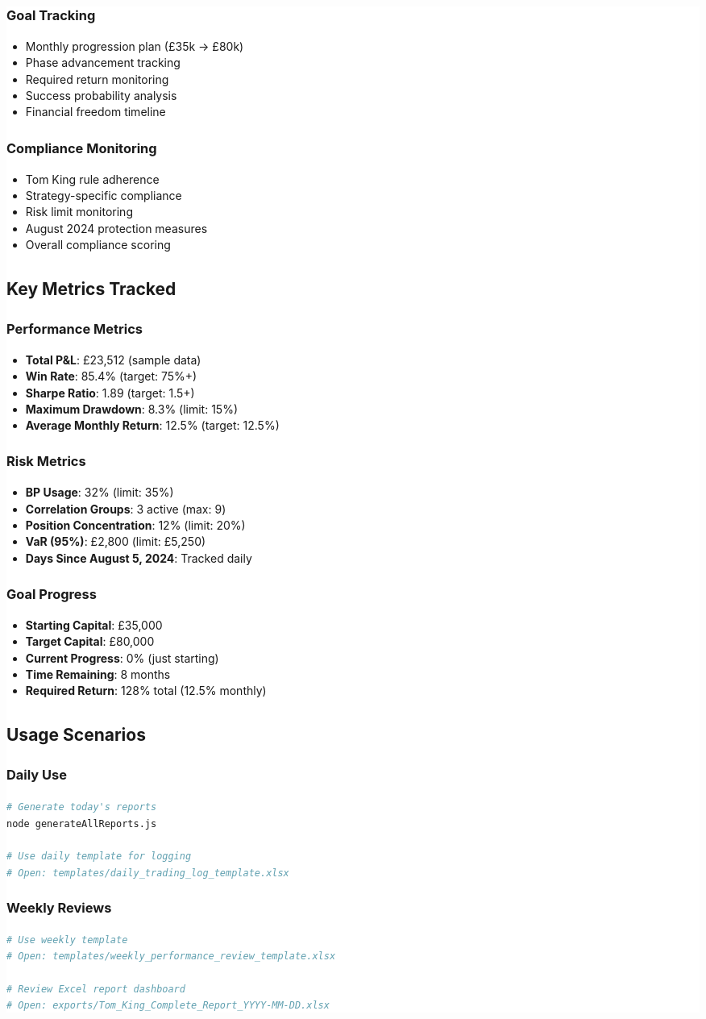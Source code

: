 ### Goal Tracking
- Monthly progression plan (£35k → £80k)
- Phase advancement tracking
- Required return monitoring
- Success probability analysis
- Financial freedom timeline

### Compliance Monitoring
- Tom King rule adherence
- Strategy-specific compliance
- Risk limit monitoring
- August 2024 protection measures
- Overall compliance scoring

## Key Metrics Tracked

### Performance Metrics
- **Total P&L**: £23,512 (sample data)
- **Win Rate**: 85.4% (target: 75%+)
- **Sharpe Ratio**: 1.89 (target: 1.5+)
- **Maximum Drawdown**: 8.3% (limit: 15%)
- **Average Monthly Return**: 12.5% (target: 12.5%)

### Risk Metrics
- **BP Usage**: 32% (limit: 35%)
- **Correlation Groups**: 3 active (max: 9)
- **Position Concentration**: 12% (limit: 20%)
- **VaR (95%)**: £2,800 (limit: £5,250)
- **Days Since August 5, 2024**: Tracked daily

### Goal Progress
- **Starting Capital**: £35,000
- **Target Capital**: £80,000
- **Current Progress**: 0% (just starting)
- **Time Remaining**: 8 months
- **Required Return**: 128% total (12.5% monthly)

## Usage Scenarios

### Daily Use
```bash
# Generate today's reports
node generateAllReports.js

# Use daily template for logging
# Open: templates/daily_trading_log_template.xlsx
```

### Weekly Reviews
```bash
# Use weekly template
# Open: templates/weekly_performance_review_template.xlsx

# Review Excel report dashboard
# Open: exports/Tom_King_Complete_Report_YYYY-MM-DD.xlsx
```
